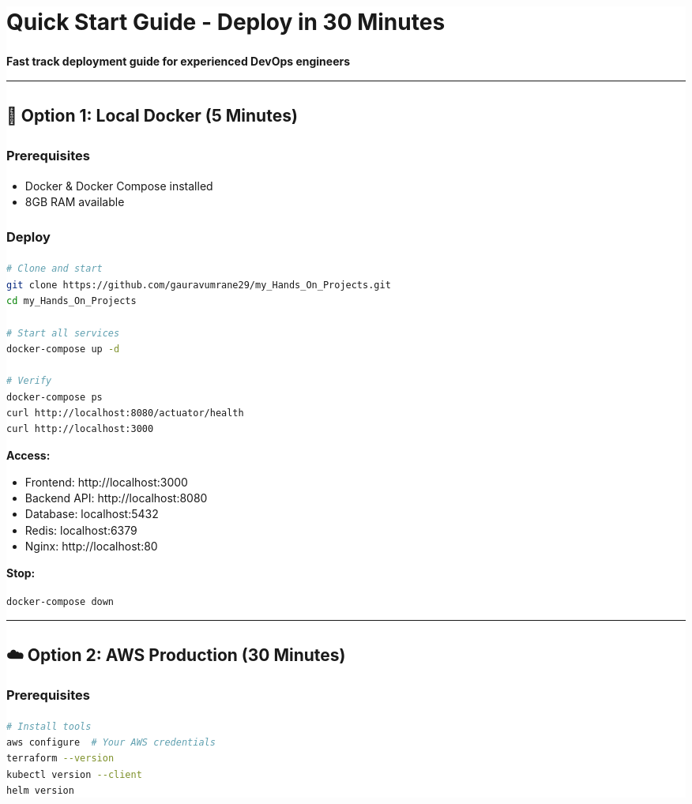 # Quick Start Guide - Deploy in 30 Minutes

**Fast track deployment guide for experienced DevOps engineers**

---

## 🚀 Option 1: Local Docker (5 Minutes)

### Prerequisites
- Docker & Docker Compose installed
- 8GB RAM available

### Deploy
```bash
# Clone and start
git clone https://github.com/gauravumrane29/my_Hands_On_Projects.git
cd my_Hands_On_Projects

# Start all services
docker-compose up -d

# Verify
docker-compose ps
curl http://localhost:8080/actuator/health
curl http://localhost:3000
```

**Access:**
- Frontend: http://localhost:3000
- Backend API: http://localhost:8080
- Database: localhost:5432
- Redis: localhost:6379
- Nginx: http://localhost:80

**Stop:**
```bash
docker-compose down
```

---

## ☁️ Option 2: AWS Production (30 Minutes)

### Prerequisites
```bash
# Install tools
aws configure  # Your AWS credentials
terraform --version
kubectl version --client
helm version
```

